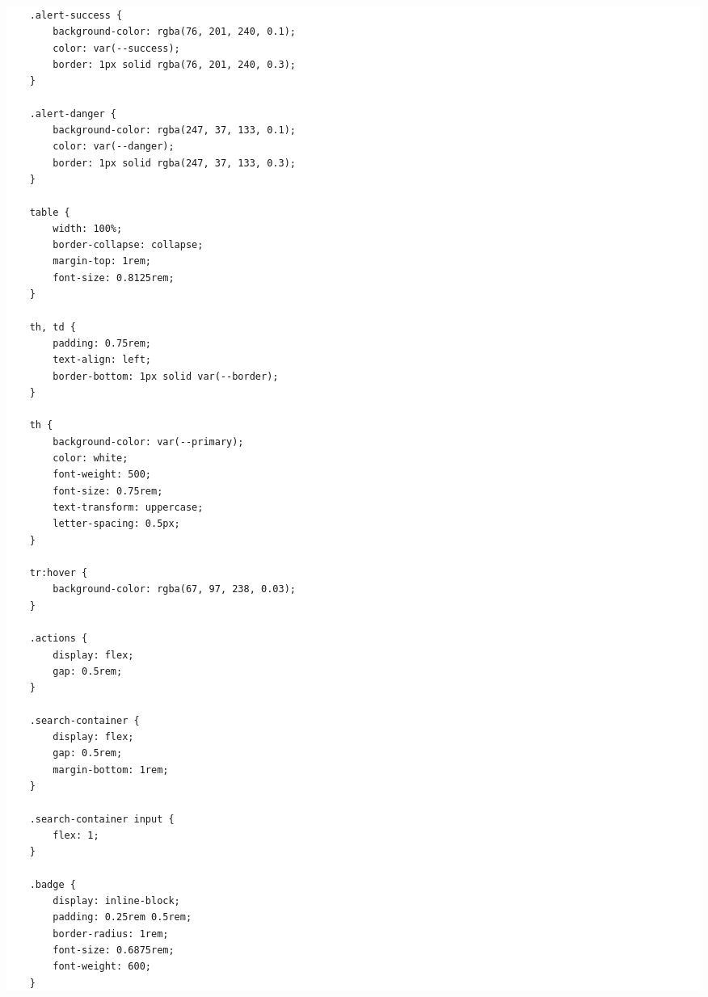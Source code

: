         .alert-success {
            background-color: rgba(76, 201, 240, 0.1);
            color: var(--success);
            border: 1px solid rgba(76, 201, 240, 0.3);
        }

        .alert-danger {
            background-color: rgba(247, 37, 133, 0.1);
            color: var(--danger);
            border: 1px solid rgba(247, 37, 133, 0.3);
        }

        table {
            width: 100%;
            border-collapse: collapse;
            margin-top: 1rem;
            font-size: 0.8125rem;
        }

        th, td {
            padding: 0.75rem;
            text-align: left;
            border-bottom: 1px solid var(--border);
        }

        th {
            background-color: var(--primary);
            color: white;
            font-weight: 500;
            font-size: 0.75rem;
            text-transform: uppercase;
            letter-spacing: 0.5px;
        }

        tr:hover {
            background-color: rgba(67, 97, 238, 0.03);
        }

        .actions {
            display: flex;
            gap: 0.5rem;
        }

        .search-container {
            display: flex;
            gap: 0.5rem;
            margin-bottom: 1rem;
        }

        .search-container input {
            flex: 1;
        }

        .badge {
            display: inline-block;
            padding: 0.25rem 0.5rem;
            border-radius: 1rem;
            font-size: 0.6875rem;
            font-weight: 600;
        }
